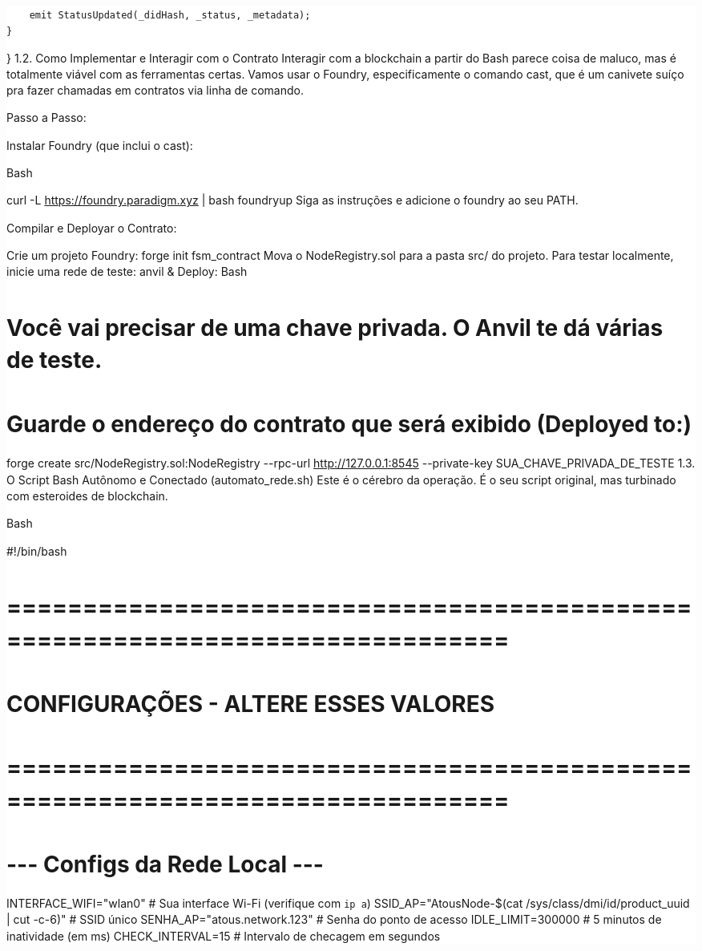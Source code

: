         emit StatusUpdated(_didHash, _status, _metadata);
    }
}
1.2. Como Implementar e Interagir com o Contrato
Interagir com a blockchain a partir do Bash parece coisa de maluco, mas é totalmente viável com as ferramentas certas. Vamos usar o Foundry, especificamente o comando cast, que é um canivete suíço pra fazer chamadas em contratos via linha de comando.

Passo a Passo:

Instalar Foundry (que inclui o cast):

Bash

curl -L https://foundry.paradigm.xyz | bash
foundryup
Siga as instruções e adicione o foundry ao seu PATH.

Compilar e Deployar o Contrato:

Crie um projeto Foundry: forge init fsm_contract
Mova o NodeRegistry.sol para a pasta src/ do projeto.
Para testar localmente, inicie uma rede de teste: anvil &
Deploy:
Bash

# Você vai precisar de uma chave privada. O Anvil te dá várias de teste.
# Guarde o endereço do contrato que será exibido (Deployed to:)
forge create src/NodeRegistry.sol:NodeRegistry --rpc-url http://127.0.0.1:8545 --private-key SUA_CHAVE_PRIVADA_DE_TESTE
1.3. O Script Bash Autônomo e Conectado (automato_rede.sh)
Este é o cérebro da operação. É o seu script original, mas turbinado com esteroides de blockchain.

Bash

#!/bin/bash

# ==============================================================================
# CONFIGURAÇÕES - ALTERE ESSES VALORES
# ==============================================================================
# --- Configs da Rede Local ---
INTERFACE_WIFI="wlan0"                 # Sua interface Wi-Fi (verifique com `ip a`)
SSID_AP="AtousNode-$(cat /sys/class/dmi/id/product_uuid | cut -c-6)" # SSID único
SENHA_AP="atous.network.123"           # Senha do ponto de acesso
IDLE_LIMIT=300000                      # 5 minutos de inatividade (em ms)
CHECK_INTERVAL=15                      # Intervalo de checagem em segundos

